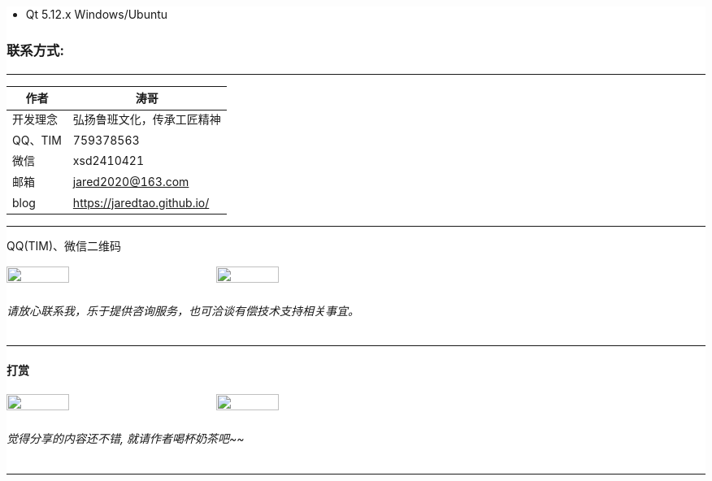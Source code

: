 * Qt 5.12.x Windows/Ubuntu

### 联系方式:

***

| 作者 | 涛哥                           |
| ---- | -------------------------------- |
|开发理念 | 弘扬鲁班文化，传承工匠精神 |
| QQ、TIM   | 759378563                  |
| 微信 | xsd2410421                       |
| 邮箱 | jared2020@163.com                |
| blog | https://jaredtao.github.io/ |

***

QQ(TIM)、微信二维码

<img src="https://github.com/jaredtao/jaredtao.github.io/blob/master/img/qq_connect.jpg?raw=true" width="30%" height="30%" /><img src="https://github.com/jaredtao/jaredtao.github.io/blob/master/img/weixin_connect.jpg?raw=true" width="30%" height="30%" />


###### 请放心联系我，乐于提供咨询服务，也可洽谈有偿技术支持相关事宜。

***
#### **打赏**
<img src="https://github.com/jaredtao/jaredtao.github.io/blob/master/img/weixin.jpg?raw=true" width="30%" height="30%" /><img src="https://github.com/jaredtao/jaredtao.github.io/blob/master/img/zhifubao.jpg?raw=true" width="30%" height="30%" />

###### 觉得分享的内容还不错, 就请作者喝杯奶茶吧~~
***
